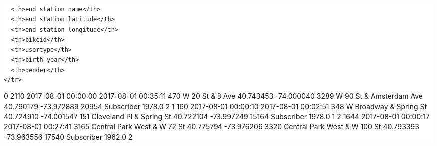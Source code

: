       <th>end station name</th>
      <th>end station latitude</th>
      <th>end station longitude</th>
      <th>bikeid</th>
      <th>usertype</th>
      <th>birth year</th>
      <th>gender</th>
    </tr>
  </thead>
  <tbody>
    <tr>
      <th>0</th>
      <td>2110</td>
      <td>2017-08-01 00:00:00</td>
      <td>2017-08-01 00:35:11</td>
      <td>470</td>
      <td>W 20 St &amp; 8 Ave</td>
      <td>40.743453</td>
      <td>-74.000040</td>
      <td>3289</td>
      <td>W 90 St &amp; Amsterdam Ave</td>
      <td>40.790179</td>
      <td>-73.972889</td>
      <td>20954</td>
      <td>Subscriber</td>
      <td>1978.0</td>
      <td>2</td>
    </tr>
    <tr>
      <th>1</th>
      <td>160</td>
      <td>2017-08-01 00:00:10</td>
      <td>2017-08-01 00:02:51</td>
      <td>348</td>
      <td>W Broadway &amp; Spring St</td>
      <td>40.724910</td>
      <td>-74.001547</td>
      <td>151</td>
      <td>Cleveland Pl &amp; Spring St</td>
      <td>40.722104</td>
      <td>-73.997249</td>
      <td>15164</td>
      <td>Subscriber</td>
      <td>1978.0</td>
      <td>1</td>
    </tr>
    <tr>
      <th>2</th>
      <td>1644</td>
      <td>2017-08-01 00:00:17</td>
      <td>2017-08-01 00:27:41</td>
      <td>3165</td>
      <td>Central Park West &amp; W 72 St</td>
      <td>40.775794</td>
      <td>-73.976206</td>
      <td>3320</td>
      <td>Central Park West &amp; W 100 St</td>
      <td>40.793393</td>
      <td>-73.963556</td>
      <td>17540</td>
      <td>Subscriber</td>
      <td>1962.0</td>
      <td>2</td>
    </tr>